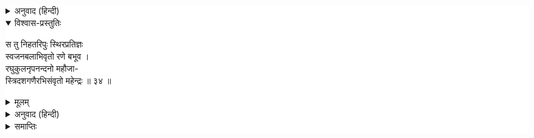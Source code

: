 <details><summary>अनुवाद (हिन्दी)</summary></details>

<details open><summary>विश्वास-प्रस्तुतिः</summary>

स तु निहतरिपुः स्थिरप्रतिज्ञः  
स्वजनबलाभिवृतो रणे बभूव ।  
रघुकुलनृपनन्दनो महौजा-  
स्त्रिदशगणैरभिसंवृतो महेन्द्रः ॥ ३४ ॥
</details>

<details><summary>मूलम्</summary></details>

<details><summary>अनुवाद (हिन्दी)</summary></details>

<details><summary>समाप्तिः</summary></details>

